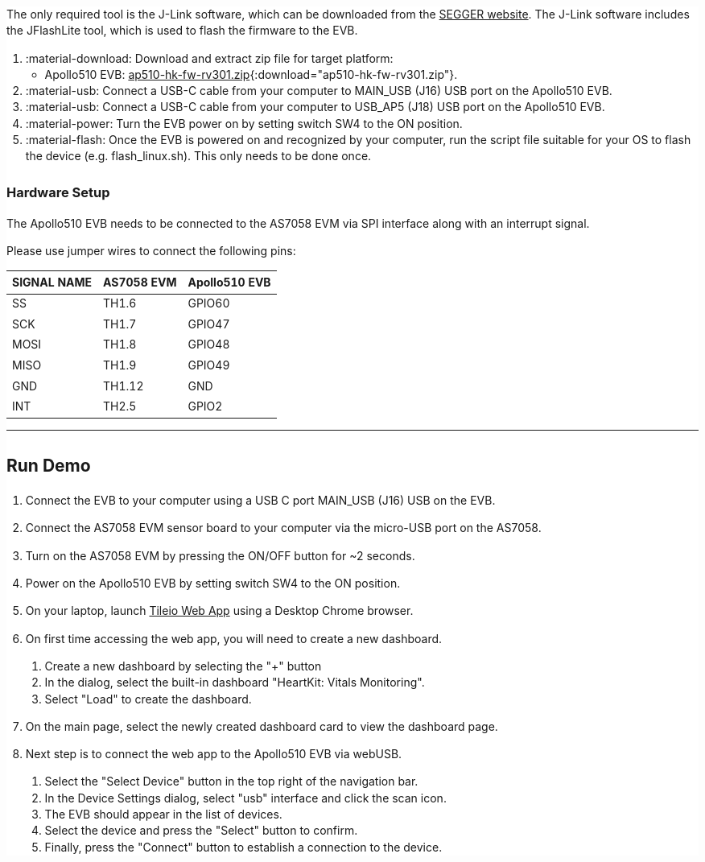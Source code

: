 The only required tool is the J-Link software, which can be downloaded from the [SEGGER website](https://www.segger.com/downloads/jlink/). The J-Link software includes the JFlashLite tool, which is used to flash the firmware to the EVB.

1. :material-download: Download and extract zip file for target platform:
    * Apollo510 EVB: [ap510-hk-fw-rv301.zip](https://ambiqai-model-zoo.s3-us-west-2.amazonaws.com/demos/hk-vitals-demo/ap510-hk-fw-rv301.zip){:download="ap510-hk-fw-rv301.zip"}.
2. :material-usb: Connect a USB-C cable from your computer to MAIN_USB (J16) USB port on the Apollo510 EVB.
3. :material-usb: Connect a USB-C cable from your computer to USB_AP5 (J18) USB port on the Apollo510 EVB.
4. :material-power: Turn the EVB power on by setting switch SW4 to the ON position.
5. :material-flash: Once the EVB is powered on and recognized by your computer, run the script file suitable for your OS to flash the device (e.g. flash_linux.sh). This only needs to be done once.

### Hardware Setup

The Apollo510 EVB needs to be connected to the AS7058 EVM via SPI interface along with an interrupt signal.

Please use jumper wires to connect the following pins:

| SIGNAL NAME | AS7058 EVM | Apollo510 EVB |
| --- | --- | --- |
| SS | TH1.6 | GPIO60 |
| SCK | TH1.7 | GPIO47 |
| MOSI | TH1.8 | GPIO48 |
| MISO | TH1.9 | GPIO49 |
| GND | TH1.12 | GND |
| INT | TH2.5 | GPIO2 |

---

## Run Demo

1. Connect the EVB to your computer using a USB C port MAIN_USB (J16) USB on the EVB.
2. Connect the AS7058 EVM sensor board to your computer via the micro-USB port on the AS7058.
3. Turn on the AS7058 EVM by pressing the ON/OFF button for ~2 seconds.
4. Power on the Apollo510 EVB by setting switch SW4 to the ON position.
5. On your laptop, launch [Tileio Web App](https://ambiqai.github.io/tileio) using a Desktop Chrome browser.
6. On first time accessing the web app, you will need to create a new dashboard.
    1. Create a new dashboard by selecting the "+" button
    2. In the dialog, select the built-in dashboard "HeartKit: Vitals Monitoring".
    3. Select "Load" to create the dashboard.

7. On the main page, select the newly created dashboard card to view the dashboard page.
8. Next step is to connect the web app to the Apollo510 EVB via webUSB.
    1. Select the "Select Device" button in the top right of the navigation bar.
    2. In the Device Settings dialog, select "usb" interface and click the scan icon.
    3. The EVB should appear in the list of devices.
    4. Select the device and press the "Select" button to confirm.
    5. Finally, press the "Connect" button to establish a connection to the device.
